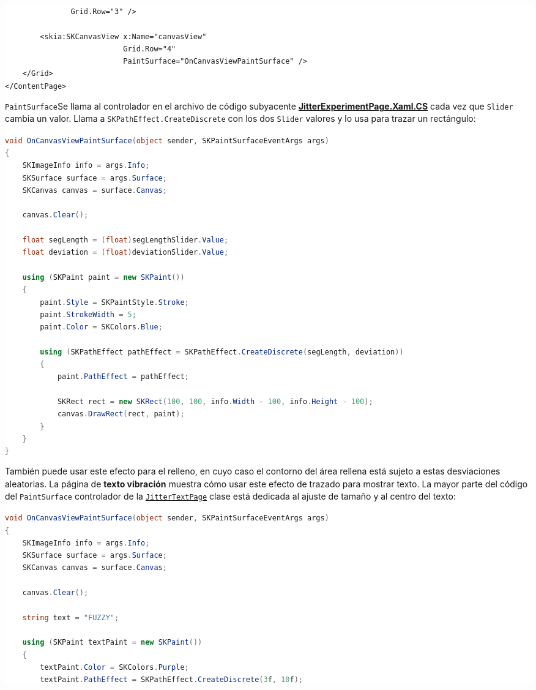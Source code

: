 ```xaml
               Grid.Row="3" />

        <skia:SKCanvasView x:Name="canvasView"
                           Grid.Row="4"
                           PaintSurface="OnCanvasViewPaintSurface" />
    </Grid>
</ContentPage>
```

`PaintSurface`Se llama al controlador en el archivo de código subyacente [**JitterExperimentPage.Xaml.CS**](https://github.com/xamarin/xamarin-forms-samples/blob/master/SkiaSharpForms/Demos/Demos/SkiaSharpFormsDemos/Curves/JitterExperimentPage.xaml.cs) cada vez que `Slider` cambia un valor. Llama a `SKPathEffect.CreateDiscrete` con los dos `Slider` valores y lo usa para trazar un rectángulo:

```csharp
void OnCanvasViewPaintSurface(object sender, SKPaintSurfaceEventArgs args)
{
    SKImageInfo info = args.Info;
    SKSurface surface = args.Surface;
    SKCanvas canvas = surface.Canvas;

    canvas.Clear();

    float segLength = (float)segLengthSlider.Value;
    float deviation = (float)deviationSlider.Value;

    using (SKPaint paint = new SKPaint())
    {
        paint.Style = SKPaintStyle.Stroke;
        paint.StrokeWidth = 5;
        paint.Color = SKColors.Blue;

        using (SKPathEffect pathEffect = SKPathEffect.CreateDiscrete(segLength, deviation))
        {
            paint.PathEffect = pathEffect;

            SKRect rect = new SKRect(100, 100, info.Width - 100, info.Height - 100);
            canvas.DrawRect(rect, paint);
        }
    }
}
```

También puede usar este efecto para el relleno, en cuyo caso el contorno del área rellena está sujeto a estas desviaciones aleatorias. La página de **texto vibración** muestra cómo usar este efecto de trazado para mostrar texto. La mayor parte del código del `PaintSurface` controlador de la [`JitterTextPage`](https://github.com/xamarin/xamarin-forms-samples/blob/master/SkiaSharpForms/Demos/Demos/SkiaSharpFormsDemos/Curves/JitterTextPage.cs) clase está dedicada al ajuste de tamaño y al centro del texto:

```csharp
void OnCanvasViewPaintSurface(object sender, SKPaintSurfaceEventArgs args)
{
    SKImageInfo info = args.Info;
    SKSurface surface = args.Surface;
    SKCanvas canvas = surface.Canvas;

    canvas.Clear();

    string text = "FUZZY";

    using (SKPaint textPaint = new SKPaint())
    {
        textPaint.Color = SKColors.Purple;
        textPaint.PathEffect = SKPathEffect.CreateDiscrete(3f, 10f);
```